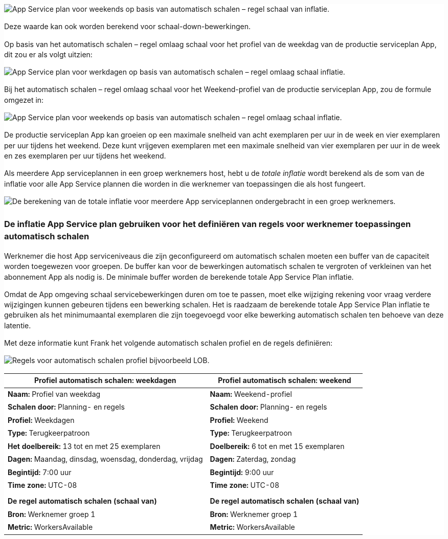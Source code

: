 ![App Service plan voor weekends op basis van automatisch schalen – regel schaal van inflatie.][Equation2]

Deze waarde kan ook worden berekend voor schaal-down-bewerkingen.

Op basis van het automatisch schalen – regel omlaag schaal voor het profiel van de weekdag van de productie serviceplan App, dit zou er als volgt uitzien:

![App Service plan voor werkdagen op basis van automatisch schalen – regel omlaag schaal inflatie.][Equation3]

Bij het automatisch schalen – regel omlaag schaal voor het Weekend-profiel van de productie serviceplan App, zou de formule omgezet in:  

![App Service plan voor weekends op basis van automatisch schalen – regel omlaag schaal inflatie.][Equation4]

De productie serviceplan App kan groeien op een maximale snelheid van acht exemplaren per uur in de week en vier exemplaren per uur tijdens het weekend. Deze kunt vrijgeven exemplaren met een maximale snelheid van vier exemplaren per uur in de week en zes exemplaren per uur tijdens het weekend.

Als meerdere App serviceplannen in een groep werknemers host, hebt u de *totale inflatie* wordt berekend als de som van de inflatie voor alle App Service plannen die worden in die werknemer van toepassingen die als host fungeert.

![De berekening van de totale inflatie voor meerdere App serviceplannen ondergebracht in een groep werknemers.][ASP-Total-Inflation]

### <a name="use-the-app-service-plan-inflation-rate-to-define-worker-pool-autoscale-rules"></a>De inflatie App Service plan gebruiken voor het definiëren van regels voor werknemer toepassingen automatisch schalen

Werknemer die host App serviceniveaus die zijn geconfigureerd om automatisch schalen moeten een buffer van de capaciteit worden toegewezen voor groepen. De buffer kan voor de bewerkingen automatisch schalen te vergroten of verkleinen van het abonnement App als nodig is. De minimale buffer worden de berekende totale App Service Plan inflatie.

Omdat de App omgeving schaal servicebewerkingen duren om toe te passen, moet elke wijziging rekening voor vraag verdere wijzigingen kunnen gebeuren tijdens een bewerking schalen. Het is raadzaam de berekende totale App Service Plan inflatie te gebruiken als het minimumaantal exemplaren die zijn toegevoegd voor elke bewerking automatisch schalen ten behoeve van deze latentie.

Met deze informatie kunt Frank het volgende automatisch schalen profiel en de regels definiëren:

![Regels voor automatisch schalen profiel bijvoorbeeld LOB.][Worker-Pool-Scale]

|   **Profiel automatisch schalen: weekdagen**                        |   **Profiel automatisch schalen: weekend**                |
|   ----------------------------------------------------    |   --------------------------------------------    |
|   **Naam:** Profiel van weekdag                               |   **Naam:** Weekend-profiel                       |
|   **Schalen door:** Planning- en regels            |   **Schalen door:** Planning- en regels    |
|   **Profiel:** Weekdagen                                   |   **Profiel:** Weekend                            |
|   **Type:** Terugkeerpatroon                                    |   **Type:** Terugkeerpatroon                            |
|   **Het doelbereik:** 13 tot en met 25 exemplaren                    |   **Doelbereik:** 6 tot en met 15 exemplaren             |
|   **Dagen:** Maandag, dinsdag, woensdag, donderdag, vrijdag  |   **Dagen:** Zaterdag, zondag                      |
|   **Begintijd:** 7:00 uur                                 |   **Begintijd:** 9:00 uur                         |
|   **Time zone:** UTC-08                                   |   **Time zone:** UTC-08                           |
|                                                           |                                                   |
|   **De regel automatisch schalen (schaal van)**                           |   **De regel automatisch schalen (schaal van)**                   |
|   **Bron:** Werknemer groep 1                             |   **Bron:** Werknemer groep 1                     |
|   **Metric:** WorkersAvailable                            |   **Metric:** WorkersAvailable                    |

[intro]: ./media/app-service-environment-auto-scale/introduction.png
[settings-scale]: ./media/app-service-environment-auto-scale/settings-scale.png
[scale-manual]: ./media/app-service-environment-auto-scale/scale-manual.png
[scale-profile]: ./media/app-service-environment-auto-scale/scale-profile.png
[scale-profile2]: ./media/app-service-environment-auto-scale/scale-profile-2.png
[scale-rule]: ./media/app-service-environment-auto-scale/scale-rule.png
[asp-scale]: ./media/app-service-environment-auto-scale/asp-scale.png
[ASP-Inflation]: ./media/app-service-environment-auto-scale/asp-inflation-rate.png
[Equation1]: ./media/app-service-environment-auto-scale/equation1.png
[Equation2]: ./media/app-service-environment-auto-scale/equation2.png
[Equation3]: ./media/app-service-environment-auto-scale/equation3.png
[Equation4]: ./media/app-service-environment-auto-scale/equation4.png
[ASP-Total-Inflation]: ./media/app-service-environment-auto-scale/asp-total-inflation-rate.png
[Worker-Pool-Scale]: ./media/app-service-environment-auto-scale/wp-scale.png
[Front-End-Scale]: ./media/app-service-environment-auto-scale/fe-scale.png
